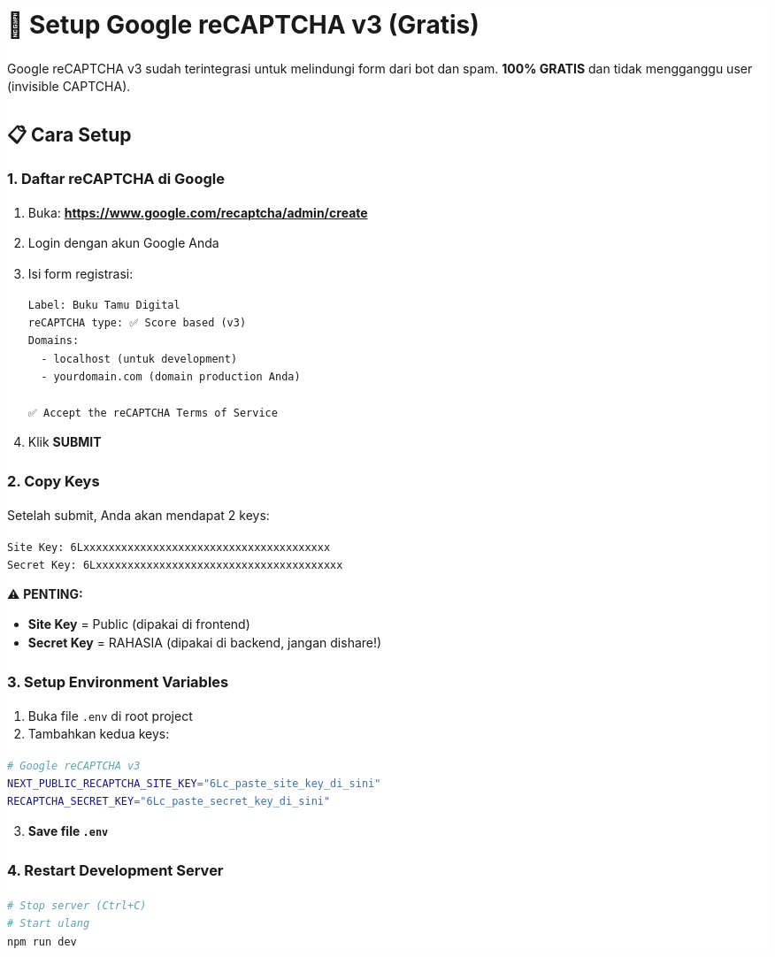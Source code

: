 # 🤖 Setup Google reCAPTCHA v3 (Gratis)

Google reCAPTCHA v3 sudah terintegrasi untuk melindungi form dari bot dan spam. **100% GRATIS** dan tidak mengganggu user (invisible CAPTCHA).

## 📋 Cara Setup

### 1. Daftar reCAPTCHA di Google

1. Buka: **https://www.google.com/recaptcha/admin/create**
2. Login dengan akun Google Anda
3. Isi form registrasi:

   ```
   Label: Buku Tamu Digital
   reCAPTCHA type: ✅ Score based (v3)
   Domains: 
     - localhost (untuk development)
     - yourdomain.com (domain production Anda)
   
   ✅ Accept the reCAPTCHA Terms of Service
   ```

4. Klik **SUBMIT**

### 2. Copy Keys

Setelah submit, Anda akan mendapat 2 keys:

```
Site Key: 6Lxxxxxxxxxxxxxxxxxxxxxxxxxxxxxxxxxxxxxxx
Secret Key: 6Lxxxxxxxxxxxxxxxxxxxxxxxxxxxxxxxxxxxxxxx
```

⚠️ **PENTING:**
- **Site Key** = Public (dipakai di frontend)
- **Secret Key** = RAHASIA (dipakai di backend, jangan dishare!)

### 3. Setup Environment Variables

1. Buka file `.env` di root project
2. Tambahkan kedua keys:

```bash
# Google reCAPTCHA v3
NEXT_PUBLIC_RECAPTCHA_SITE_KEY="6Lc_paste_site_key_di_sini"
RECAPTCHA_SECRET_KEY="6Lc_paste_secret_key_di_sini"
```

3. **Save file `.env`**

### 4. Restart Development Server

```bash
# Stop server (Ctrl+C)
# Start ulang
npm run dev
```
